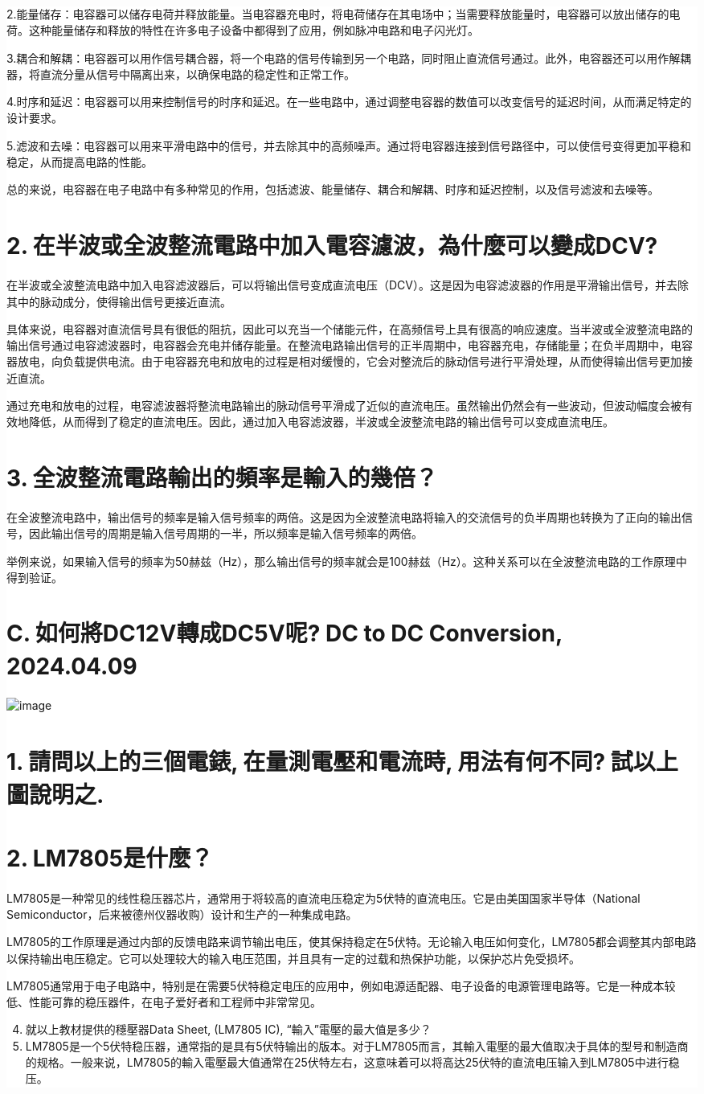 2.能量储存：电容器可以储存电荷并释放能量。当电容器充电时，将电荷储存在其电场中；当需要释放能量时，电容器可以放出储存的电荷。这种能量储存和释放的特性在许多电子设备中都得到了应用，例如脉冲电路和电子闪光灯。

3.耦合和解耦：电容器可以用作信号耦合器，将一个电路的信号传输到另一个电路，同时阻止直流信号通过。此外，电容器还可以用作解耦器，将直流分量从信号中隔离出来，以确保电路的稳定性和正常工作。

4.时序和延迟：电容器可以用来控制信号的时序和延迟。在一些电路中，通过调整电容器的数值可以改变信号的延迟时间，从而满足特定的设计要求。

5.滤波和去噪：电容器可以用来平滑电路中的信号，并去除其中的高频噪声。通过将电容器连接到信号路径中，可以使信号变得更加平稳和稳定，从而提高电路的性能。

总的来说，电容器在电子电路中有多种常见的作用，包括滤波、能量储存、耦合和解耦、时序和延迟控制，以及信号滤波和去噪等。

# 2. 在半波或全波整流電路中加入電容濾波，為什麼可以變成DCV?
   
在半波或全波整流电路中加入电容滤波器后，可以将输出信号变成直流电压（DCV）。这是因为电容滤波器的作用是平滑输出信号，并去除其中的脉动成分，使得输出信号更接近直流。

具体来说，电容器对直流信号具有很低的阻抗，因此可以充当一个储能元件，在高频信号上具有很高的响应速度。当半波或全波整流电路的输出信号通过电容滤波器时，电容器会充电并储存能量。在整流电路输出信号的正半周期中，电容器充电，存储能量；在负半周期中，电容器放电，向负载提供电流。由于电容器充电和放电的过程是相对缓慢的，它会对整流后的脉动信号进行平滑处理，从而使得输出信号更加接近直流。

通过充电和放电的过程，电容滤波器将整流电路输出的脉动信号平滑成了近似的直流电压。虽然输出仍然会有一些波动，但波动幅度会被有效地降低，从而得到了稳定的直流电压。因此，通过加入电容滤波器，半波或全波整流电路的输出信号可以变成直流电压。




# 3. 全波整流電路輸出的頻率是輸入的幾倍？

在全波整流电路中，输出信号的频率是输入信号频率的两倍。这是因为全波整流电路将输入的交流信号的负半周期也转换为了正向的输出信号，因此输出信号的周期是输入信号周期的一半，所以频率是输入信号频率的两倍。

举例来说，如果输入信号的频率为50赫兹（Hz），那么输出信号的频率就会是100赫兹（Hz）。这种关系可以在全波整流电路的工作原理中得到验证。

# C. 如何將DC12V轉成DC5V呢? DC to DC Conversion, 2024.04.09 

![image](https://github.com/Rui0621/EC2024b/assets/162283665/3ee5ecf0-9721-4079-babe-71e9cd7439aa)

# 1. 請問以上的三個電錶, 在量測電壓和電流時, 用法有何不同? 試以上圖說明之.
   






# 2. LM7805是什麼？

LM7805是一种常见的线性稳压器芯片，通常用于将较高的直流电压稳定为5伏特的直流电压。它是由美国国家半导体（National Semiconductor，后来被德州仪器收购）设计和生产的一种集成电路。

LM7805的工作原理是通过内部的反馈电路来调节输出电压，使其保持稳定在5伏特。无论输入电压如何变化，LM7805都会调整其内部电路以保持输出电压稳定。它可以处理较大的输入电压范围，并且具有一定的过载和热保护功能，以保护芯片免受损坏。

LM7805通常用于电子电路中，特别是在需要5伏特稳定电压的应用中，例如电源适配器、电子设备的电源管理电路等。它是一种成本较低、性能可靠的稳压器件，在电子爱好者和工程师中非常常见。

4. 就以上教材提供的穩壓器Data Sheet, (LM7805 IC), “輸入”電壓的最大值是多少？
5. LM7805是一个5伏特稳压器，通常指的是具有5伏特输出的版本。对于LM7805而言，其輸入電壓的最大值取决于具体的型号和制造商的规格。一般来说，LM7805的輸入電壓最大值通常在25伏特左右，这意味着可以将高达25伏特的直流电压输入到LM7805中进行稳压。
